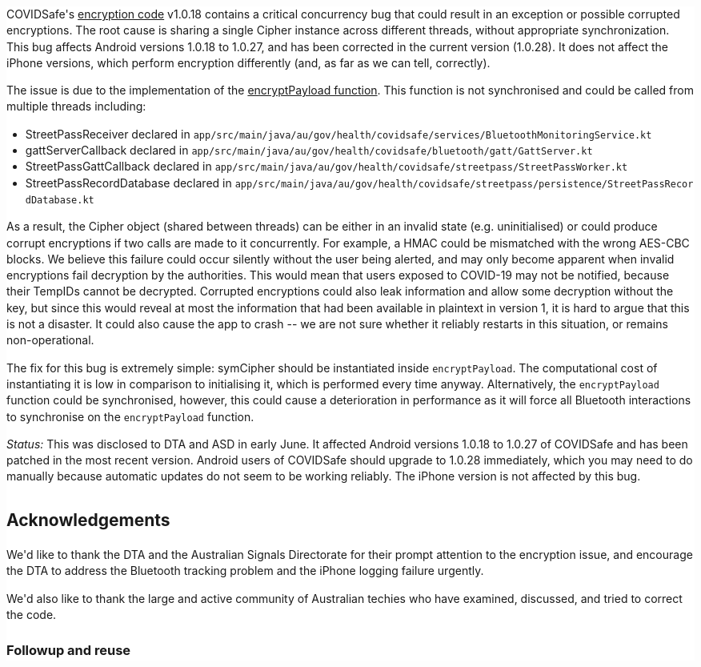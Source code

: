 COVIDSafe's [encryption code](https://github.com/AU-COVIDSafe/mobile-android/blob/05a2ca94a6e858ba751b6069151386038b776943/app/src/main/java/au/gov/health/covidsafe/streetpass/persistence/Encryption.kt) v1.0.18 contains a critical concurrency bug that could result in an exception or possible corrupted encryptions. The root cause is sharing a single Cipher instance across different threads, without appropriate synchronization.
This bug affects Android versions 1.0.18 to 1.0.27, and has been corrected in the current version (1.0.28). It does not affect the iPhone versions, which perform encryption differently (and, as far as we can tell, correctly).

The issue is due to the implementation of the [encryptPayload function](Post1.md#EncryptPayloadFunction). This function is not synchronised and could be called from multiple threads including:

* StreetPassReceiver declared in `app/src/main/java/au/gov/health/covidsafe/services/BluetoothMonitoringService.kt`
* gattServerCallback declared in `app/src/main/java/au/gov/health/covidsafe/bluetooth/gatt/GattServer.kt`
* StreetPassGattCallback declared in `app/src/main/java/au/gov/health/covidsafe/streetpass/StreetPassWorker.kt`
* StreetPassRecordDatabase declared in `app/src/main/java/au/gov/health/covidsafe/streetpass/persistence/StreetPassRecordDatabase.kt`

As a result, the Cipher object (shared between threads) can be either in an invalid state (e.g. uninitialised) or could produce corrupt encryptions if two calls are made to it concurrently. For example, a HMAC could be mismatched with the wrong AES-CBC blocks. We believe this failure could occur silently without the user being alerted, and may only become apparent when invalid encryptions fail decryption by the authorities. This would mean that users exposed to COVID-19 may not be notified, because their TempIDs cannot be decrypted. Corrupted encryptions could also leak information and allow some decryption without the key, but since this would reveal at most the information that had been available in plaintext in version 1, it is hard to argue that this is not a disaster. It could also cause the app to crash -- we are not sure whether it reliably restarts in this situation, or remains non-operational.

The fix for this bug is extremely simple: symCipher should be instantiated inside `encryptPayload`. The computational cost of instantiating it is low in comparison to initialising it, which is performed every time anyway. Alternatively, the `encryptPayload` function could be synchronised, however, this could cause a deterioration in performance as it will force all Bluetooth interactions to synchronise on the `encryptPayload` function.

*Status:* This was disclosed to DTA and ASD in early June. It affected Android versions 1.0.18 to 1.0.27 of COVIDSafe and has been patched in the most recent version.  Android users of COVIDSafe should upgrade to 1.0.28 immediately, which you may need to do manually because automatic updates do not seem to be working reliably.  The iPhone version is not affected by this bug.

## Acknowledgements

We'd like to thank the DTA and the Australian Signals Directorate for their prompt attention to the encryption issue, and encourage the DTA to address the Bluetooth tracking problem and the iPhone logging failure urgently.

We'd also like to thank the large and active community of Australian techies who have examined, discussed, and tried to correct the code.

### Followup and reuse
